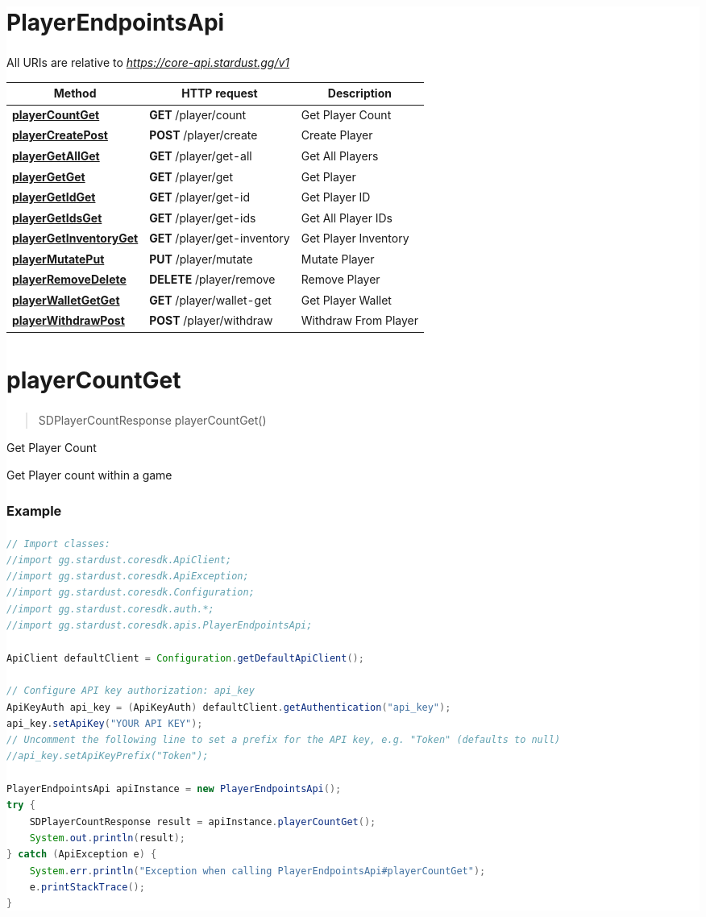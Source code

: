 # PlayerEndpointsApi

All URIs are relative to *https://core-api.stardust.gg/v1*

Method | HTTP request | Description
------------- | ------------- | -------------
[**playerCountGet**](PlayerEndpointsApi.md#playerCountGet) | **GET** /player/count | Get Player Count
[**playerCreatePost**](PlayerEndpointsApi.md#playerCreatePost) | **POST** /player/create | Create Player
[**playerGetAllGet**](PlayerEndpointsApi.md#playerGetAllGet) | **GET** /player/get-all | Get All Players
[**playerGetGet**](PlayerEndpointsApi.md#playerGetGet) | **GET** /player/get | Get Player
[**playerGetIdGet**](PlayerEndpointsApi.md#playerGetIdGet) | **GET** /player/get-id | Get Player ID
[**playerGetIdsGet**](PlayerEndpointsApi.md#playerGetIdsGet) | **GET** /player/get-ids | Get All Player IDs
[**playerGetInventoryGet**](PlayerEndpointsApi.md#playerGetInventoryGet) | **GET** /player/get-inventory | Get Player Inventory
[**playerMutatePut**](PlayerEndpointsApi.md#playerMutatePut) | **PUT** /player/mutate | Mutate Player
[**playerRemoveDelete**](PlayerEndpointsApi.md#playerRemoveDelete) | **DELETE** /player/remove | Remove Player
[**playerWalletGetGet**](PlayerEndpointsApi.md#playerWalletGetGet) | **GET** /player/wallet-get | Get Player Wallet
[**playerWithdrawPost**](PlayerEndpointsApi.md#playerWithdrawPost) | **POST** /player/withdraw | Withdraw From Player

<a name="playerCountGet"></a>
# **playerCountGet**
> SDPlayerCountResponse playerCountGet()

Get Player Count

Get Player count within a game

### Example
```java
// Import classes:
//import gg.stardust.coresdk.ApiClient;
//import gg.stardust.coresdk.ApiException;
//import gg.stardust.coresdk.Configuration;
//import gg.stardust.coresdk.auth.*;
//import gg.stardust.coresdk.apis.PlayerEndpointsApi;

ApiClient defaultClient = Configuration.getDefaultApiClient();

// Configure API key authorization: api_key
ApiKeyAuth api_key = (ApiKeyAuth) defaultClient.getAuthentication("api_key");
api_key.setApiKey("YOUR API KEY");
// Uncomment the following line to set a prefix for the API key, e.g. "Token" (defaults to null)
//api_key.setApiKeyPrefix("Token");

PlayerEndpointsApi apiInstance = new PlayerEndpointsApi();
try {
    SDPlayerCountResponse result = apiInstance.playerCountGet();
    System.out.println(result);
} catch (ApiException e) {
    System.err.println("Exception when calling PlayerEndpointsApi#playerCountGet");
    e.printStackTrace();
}
```

